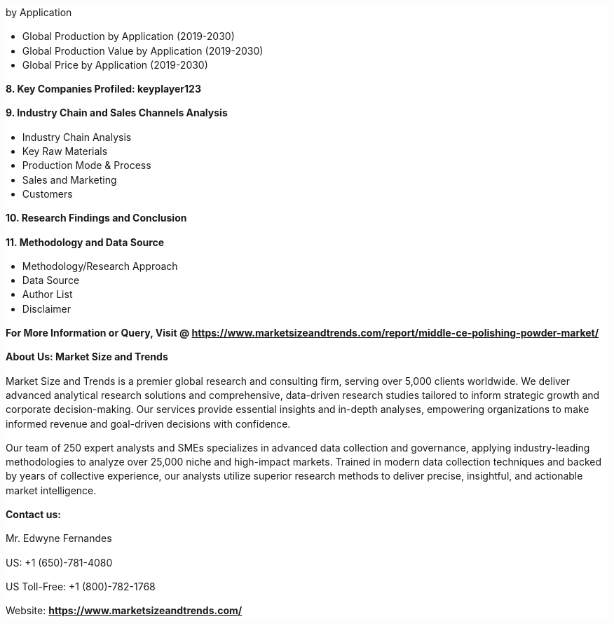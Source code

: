 by Application</strong></p><ul><li>Global Production by Application (2019-2030)</li><li>Global Production Value by Application (2019-2030)</li><li>Global Price by Application (2019-2030)</li></ul><p><strong>8. Key Companies Profiled: keyplayer123</strong></p><p><strong>9. Industry Chain and Sales Channels Analysis</strong></p><ul><li>Industry Chain Analysis</li><li>Key Raw Materials</li><li>Production Mode &amp; Process</li><li>Sales and Marketing</li><li>Customers</li></ul><p><strong>10. Research Findings and Conclusion</strong></p><p><strong>11. Methodology and Data Source</strong></p><ul><li>Methodology/Research Approach</li><li>Data Source</li><li>Author List</li><li>Disclaimer</li></ul></p><p><strong>For More Information or Query, Visit @ <a href="https://www.marketsizeandtrends.com/report/middle-ce-polishing-powder-market/">https://www.marketsizeandtrends.com/report/middle-ce-polishing-powder-market/</a></strong></p><p><strong>About Us: Market Size and Trends</strong></p><p>Market Size and Trends is a premier global research and consulting firm, serving over 5,000 clients worldwide. We deliver advanced analytical research solutions and comprehensive, data-driven research studies tailored to inform strategic growth and corporate decision-making. Our services provide essential insights and in-depth analyses, empowering organizations to make informed revenue and goal-driven decisions with confidence.</p><p>Our team of 250 expert analysts and SMEs specializes in advanced data collection and governance, applying industry-leading methodologies to analyze over 25,000 niche and high-impact markets. Trained in modern data collection techniques and backed by years of collective experience, our analysts utilize superior research methods to deliver precise, insightful, and actionable market intelligence.</p><p><strong>Contact us:</strong></p><p>Mr. Edwyne Fernandes</p><p>US: +1 (650)-781-4080</p><p>US Toll-Free: +1 (800)-782-1768</p><p>Website: <strong><a href="https://www.marketsizeandtrends.com/">https://www.marketsizeandtrends.com/</a></strong></p>
